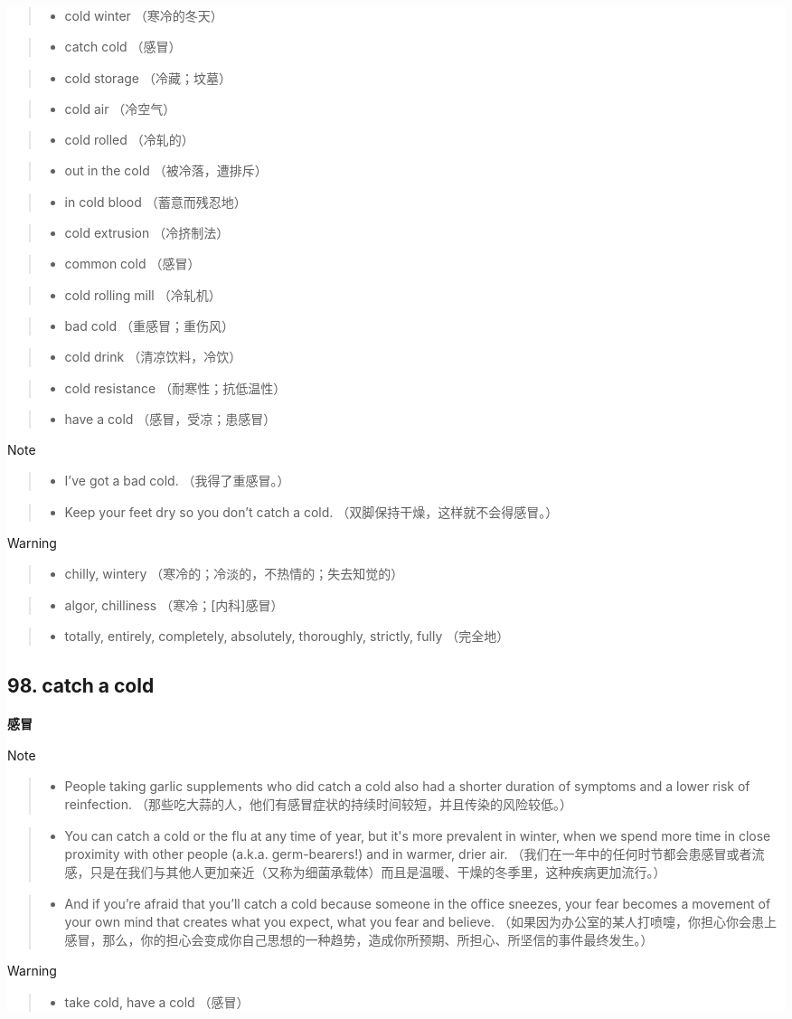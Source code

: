 > - cold winter （寒冷的冬天）

> - catch cold （感冒）

> - cold storage （冷藏；坟墓）

> - cold air （冷空气）

> - cold rolled （冷轧的）

> - out in the cold （被冷落，遭排斥）

> - in cold blood （蓄意而残忍地）

> - cold extrusion （冷挤制法）

> - common cold （感冒）

> - cold rolling mill （冷轧机）

> - bad cold （重感冒；重伤风）

> - cold drink （清凉饮料，冷饮）

> - cold resistance （耐寒性；抗低温性）

> - have a cold （感冒，受凉；患感冒）

> [!NOTE]

> - I’ve got a bad cold. （我得了重感冒。）

> - Keep your feet dry so you don’t catch a cold. （双脚保持干燥，这样就不会得感冒。）

> [!WARNING]

> - chilly, wintery （寒冷的；冷淡的，不热情的；失去知觉的）

> - algor, chilliness （寒冷；[内科]感冒）

> - totally, entirely, completely, absolutely, thoroughly, strictly, fully （完全地）

## 98. catch a cold

**感冒**

> [!NOTE]

> - People taking garlic supplements who did catch a cold also had a shorter duration of symptoms and a lower risk of reinfection. （那些吃大蒜的人，他们有感冒症状的持续时间较短，并且传染的风险较低。）

> - You can catch a cold or the flu at any time of year, but it's more prevalent in winter, when we spend more time in close proximity with other people (a.k.a. germ-bearers!) and in warmer, drier air. （我们在一年中的任何时节都会患感冒或者流感，只是在我们与其他人更加亲近（又称为细菌承载体）而且是温暖、干燥的冬季里，这种疾病更加流行。）

> - And if you’re afraid that you’ll catch a cold because someone in the office sneezes, your fear becomes a movement of your own mind that creates what you expect, what you fear and believe. （如果因为办公室的某人打喷嚏，你担心你会患上感冒，那么，你的担心会变成你自己思想的一种趋势，造成你所预期、所担心、所坚信的事件最终发生。）

> [!WARNING]

> - take cold, have a cold （感冒）
